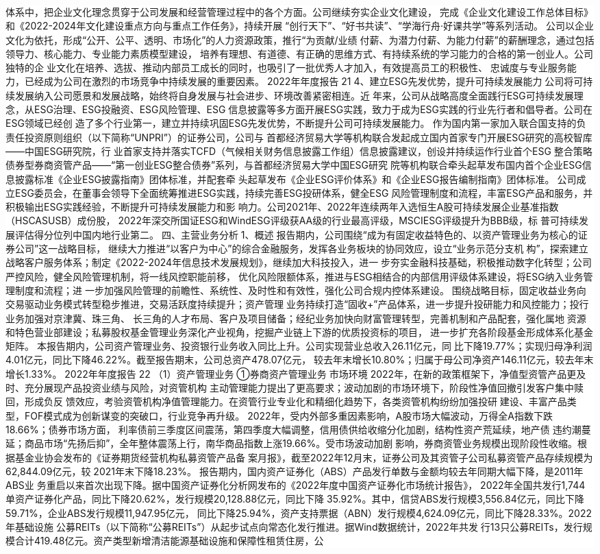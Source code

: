 体系中，把企业文化理念贯穿于公司发展和经营管理过程中的各个方面。公司继续夯实企业文化建设，
完成《企业文化建设工作总体目标》和《2022-2024年文化建设重点方向与重点工作任务》，持续开展
“创行天下”、“好书共读”、“学海行舟·好课共学”等系列活动。
公司以企业文化为依托，形成“公开、公平、透明、市场化”的人力资源政策，推行“为贡献/业绩
付薪、为潜力付薪、为能力付薪”的薪酬理念，通过包括领导力、核心能力、专业能力素质模型建设，
培养有理想、有道德、有正确的思维方式、有持续系统的学习能力的合格的第一创业人。公司独特的企
业文化在培养、选拔、推动内部员工成长的同时，也吸引了一批优秀人才加入，有效提高员工的积极性、
忠诚度与专业服务能力，已经成为公司在激烈的市场竞争中持续发展的重要因素。
2022年年度报告
21
4、建立ESG先发优势，提升可持续发展能力
公司将可持续发展纳入公司愿景和发展战略，始终将自身发展与社会进步、环境改善紧密相连。近
年来，公司从战略高度全面践行ESG可持续发展理念，从ESG治理、ESG投融资、ESG风险管理、ESG
信息披露等多方面开展ESG实践，致力于成为ESG实践的行业先行者和倡导者。公司在ESG领域已经创
造了多个行业第一，建立并持续巩固ESG先发优势，不断提升公司可持续发展能力。
作为国内第一家加入联合国支持的负责任投资原则组织（以下简称“UNPRI”）的证券公司，公司与
首都经济贸易大学等机构联合发起成立国内首家专门开展ESG研究的高校智库——中国ESG研究院，行
业首家支持并落实TCFD（气候相关财务信息披露工作组）信息披露建议，创设并持续运作行业首个ESG
整合策略债券型券商资管产品——“第一创业ESG整合债券”系列，与首都经济贸易大学中国ESG研究
院等机构联合牵头起草发布国内首个企业ESG信息披露标准《企业ESG披露指南》团体标准，并配套牵
头起草发布《企业ESG评价体系》和《企业ESG报告编制指南》团体标准。
公司成立ESG委员会，在董事会领导下全面统筹推进ESG实践，持续完善ESG投研体系，健全ESG
风险管理制度和流程，丰富ESG产品和服务，并积极输出ESG实践经验，不断提升可持续发展能力和影
响力。公司2021年、2022年连续两年入选恒生A股可持续发展企业基准指数（HSCASUSB）成份股，
2022年深交所国证ESG和WindESG评级获AA级的行业最高评级，MSCIESG评级提升为BBB级，标
普可持续发展评估得分位列中国内地行业第二。
四、主营业务分析
1、概述
报告期内，公司围绕“成为有固定收益特色的、以资产管理业务为核心的证券公司”这一战略目标，
继续大力推进“以客户为中心”的综合金融服务，发挥各业务板块的协同效应，设立“业务示范分支机
构”，探索建立战略客户服务体系；制定《2022-2024年信息技术发展规划》，继续加大科技投入，进一
步夯实金融科技基础，积极推动数字化转型；公司严控风险，健全风险管理机制，将一线风控职能前移，
优化风险限额体系，推进与ESG相结合的内部信用评级体系建设，将ESG纳入业务管理制度和流程；进
一步加强风险管理的前瞻性、系统性、及时性和有效性，强化公司合规内控体系建设。
围绕战略目标，固定收益业务向交易驱动业务模式转型稳步推进，交易活跃度持续提升；资产管理
业务持续打造“固收+”产品体系，进一步提升投研能力和风控能力；投行业务加强对京津冀、珠三角、
长三角的人才布局、客户及项目储备；经纪业务加快向财富管理转型，完善机制和产品配套，强化属地
资源和特色营业部建设；私募股权基金管理业务深化产业视角，挖掘产业链上下游的优质投资标的项目，
进一步扩充各阶段基金形成体系化基金矩阵。
本报告期内，公司资产管理业务、投资银行业务收入同比上升。公司实现营业总收入26.11亿元，同
比下降19.77%；实现归母净利润4.01亿元，同比下降46.22%。截至报告期末，公司总资产478.07亿元，
较去年末增长10.80%；归属于母公司净资产146.11亿元，较去年末增长1.33%。
2022年年度报告
22
（1）资产管理业务
①券商资产管理业务
市场环境
2022年，在新的政策框架下，净值型资管产品更及时、充分展现产品投资业绩与风险，对资管机构
主动管理能力提出了更高要求；波动加剧的市场环境下，阶段性净值回撤引发客户集中赎回，形成负反
馈效应，考验资管机构净值管理能力。在资管行业专业化和精细化趋势下，各类资管机构纷纷加强投研
建设、丰富产品类型，FOF模式成为创新谋变的突破口，行业竞争再升级。
2022年，受内外部多重因素影响，A股市场大幅波动，万得全A指数下跌18.66%；债券市场方面，
利率债前三季度区间震荡，第四季度大幅调整，信用债供给收缩分化加剧，结构性资产荒延续，地产债
违约潮蔓延；商品市场“先扬后抑”，全年整体震荡上行，南华商品指数上涨19.66%。受市场波动加剧
影响，券商资管业务规模出现阶段性收缩。根据基金业协会发布的《证券期货经营机构私募资管产品备
案月报》，截至2022年12月末，证券公司及其资管子公司私募资管产品存续规模为62,844.09亿元，较
2021年末下降18.23%。
报告期内，国内资产证券化（ABS）产品发行单数与金额均较去年同期大幅下降，是2011年ABS业
务重启以来首次出现下降。据中国资产证券化分析网发布的《2022年度中国资产证券化市场统计报告》，
2022年全国共发行1,744单资产证券化产品，同比下降20.62%，发行规模20,128.88亿元，同比下降
35.92%。其中，信贷ABS发行规模3,556.84亿元，同比下降59.71%，企业ABS发行规模11,947.95亿元，
同比下降25.94%，资产支持票据（ABN）发行规模4,624.09亿元，同比下降28.33%。2022年基础设施
公募REITs（以下简称“公募REITs”）从起步试点向常态化发行推进。据Wind数据统计，2022年共发
行13只公募REITs，发行规模合计419.48亿元。资产类型新增清洁能源基础设施和保障性租赁住房，公